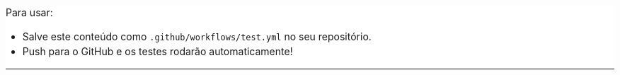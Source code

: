 Para usar:
- Salve este conteúdo como `.github/workflows/test.yml` no seu repositório.
- Push para o GitHub e os testes rodarão automaticamente!

---



